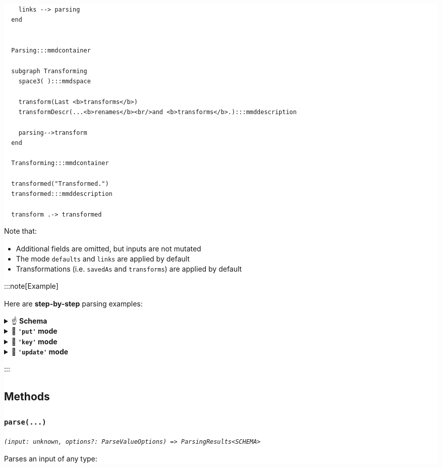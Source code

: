```mermaid
    links --> parsing
  end


  Parsing:::mmdcontainer

  subgraph Transforming
    space3( ):::mmdspace

    transform(Last <b>transforms</b>)
    transformDescr(...<b>renames</b><br/>and <b>transforms</b>.):::mmddescription

    parsing-->transform
  end

  Transforming:::mmdcontainer

  transformed("Transformed.")
  transformed:::mmddescription

  transform .-> transformed
```

Note that:

- Additional fields are omitted, but inputs are not mutated
- The mode `defaults` and `links` are applied by default
- Transformations (i.e. `savedAs` and `transforms`) are applied by default

:::note[Example]

Here are **step-by-step** parsing examples:

<details className="details-in-admonition"><summary>☝️ <b>Schema</b></summary></details>

<details className="details-in-admonition"><summary>🔎 <b><code>'put'</code> mode</b></summary></details>

<details className="details-in-admonition"><summary>🔎 <b><code>'key'</code> mode</b></summary></details>

<details className="details-in-admonition"><summary>🔎 <b><code>'update'</code> mode</b></summary></details>

:::

## Methods

### `parse(...)`

<p style={{ marginTop: '-15px' }}><i><code>(input: unknown, options?: ParseValueOptions) => ParsingResults&lt;SCHEMA&gt;</code></i></p>

Parses an input of any type:
